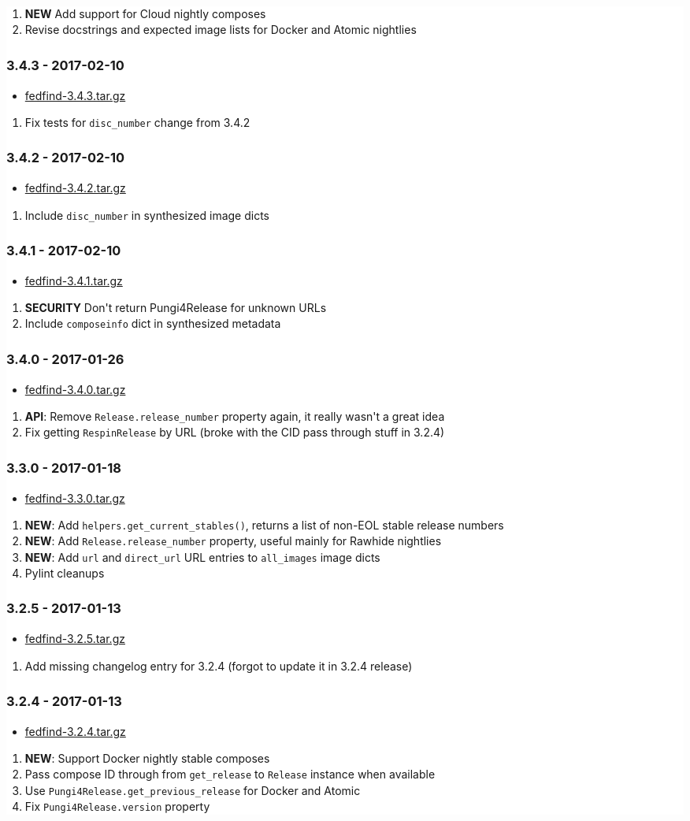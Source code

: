 1.  **NEW** Add support for Cloud nightly composes
2.  Revise docstrings and expected image lists for Docker and Atomic nightlies

### 3.4.3 - 2017-02-10

*   [fedfind-3.4.3.tar.gz](https://files.pythonhosted.org/packages/source/f/fedfind/fedfind-3.4.3.tar.gz)

1.  Fix tests for `disc_number` change from 3.4.2

### 3.4.2 - 2017-02-10

*   [fedfind-3.4.2.tar.gz](https://files.pythonhosted.org/packages/source/f/fedfind/fedfind-3.4.2.tar.gz)

1.  Include `disc_number` in synthesized image dicts

### 3.4.1 - 2017-02-10

*   [fedfind-3.4.1.tar.gz](https://files.pythonhosted.org/packages/source/f/fedfind/fedfind-3.4.1.tar.gz)

1.  **SECURITY** Don't return Pungi4Release for unknown URLs
2.  Include `composeinfo` dict in synthesized metadata

### 3.4.0 - 2017-01-26

*   [fedfind-3.4.0.tar.gz](https://files.pythonhosted.org/packages/source/f/fedfind/fedfind-3.4.0.tar.gz)

1.  **API**: Remove `Release.release_number` property again, it really wasn't a great idea
2.  Fix getting `RespinRelease` by URL (broke with the CID pass through stuff in 3.2.4)

### 3.3.0 - 2017-01-18

*   [fedfind-3.3.0.tar.gz](https://files.pythonhosted.org/packages/source/f/fedfind/fedfind-3.3.0.tar.gz)

1.  **NEW**: Add `helpers.get_current_stables()`, returns a list of non-EOL stable release numbers
2.  **NEW**: Add `Release.release_number` property, useful mainly for Rawhide nightlies
3.  **NEW**: Add `url` and `direct_url` URL entries to `all_images` image dicts
4.  Pylint cleanups

### 3.2.5 - 2017-01-13

*   [fedfind-3.2.5.tar.gz](https://files.pythonhosted.org/packages/source/f/fedfind/fedfind-3.2.5.tar.gz)

1.  Add missing changelog entry for 3.2.4 (forgot to update it in 3.2.4 release)

### 3.2.4 - 2017-01-13

*   [fedfind-3.2.4.tar.gz](https://files.pythonhosted.org/packages/source/f/fedfind/fedfind-3.2.4.tar.gz)

1.  **NEW**: Support Docker nightly stable composes
2.  Pass compose ID through from `get_release` to `Release` instance when available
3.  Use `Pungi4Release.get_previous_release` for Docker and Atomic
4.  Fix `Pungi4Release.version` property
